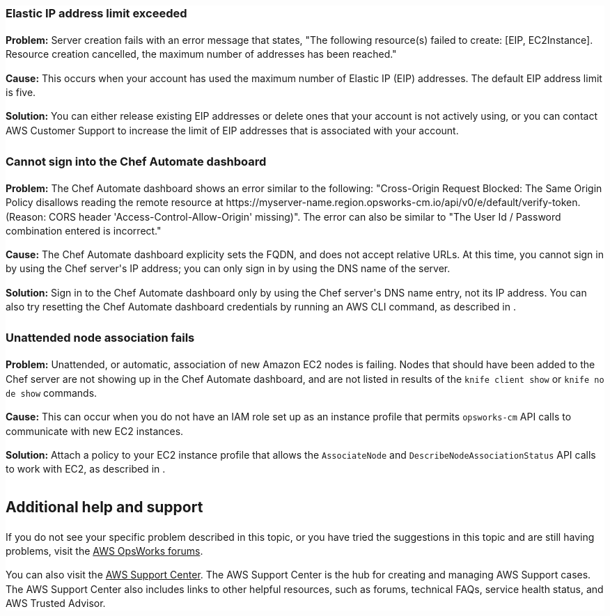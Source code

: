### Elastic IP address limit exceeded<a name="w3ab2b9c37b9c16"></a>

**Problem:** Server creation fails with an error message that states, "The following resource\(s\) failed to create: \[EIP, EC2Instance\]\. Resource creation cancelled, the maximum number of addresses has been reached\."

**Cause:** This occurs when your account has used the maximum number of Elastic IP \(EIP\) addresses\. The default EIP address limit is five\.

**Solution:** You can either release existing EIP addresses or delete ones that your account is not actively using, or you can contact AWS Customer Support to increase the limit of EIP addresses that is associated with your account\.

### Cannot sign into the Chef Automate dashboard<a name="w3ab2b9c37b9c18"></a>

**Problem:** The Chef Automate dashboard shows an error similar to the following: "Cross\-Origin Request Blocked: The Same Origin Policy disallows reading the remote resource at https://myserver\-name\.region\.opsworks\-cm\.io/api/v0/e/default/verify\-token\. \(Reason: CORS header 'Access\-Control\-Allow\-Origin' missing\)"\. The error can also be similar to "The User Id / Password combination entered is incorrect\."

**Cause:** The Chef Automate dashboard explicity sets the FQDN, and does not accept relative URLs\. At this time, you cannot sign in by using the Chef server's IP address; you can only sign in by using the DNS name of the server\.

**Solution:** Sign in to the Chef Automate dashboard only by using the Chef server's DNS name entry, not its IP address\. You can also try resetting the Chef Automate dashboard credentials by running an AWS CLI command, as described in \.

### Unattended node association fails<a name="w3ab2b9c37b9c20"></a>

**Problem:** Unattended, or automatic, association of new Amazon EC2 nodes is failing\. Nodes that should have been added to the Chef server are not showing up in the Chef Automate dashboard, and are not listed in results of the `knife client show` or `knife node show` commands\.

**Cause:** This can occur when you do not have an IAM role set up as an instance profile that permits `opsworks-cm` API calls to communicate with new EC2 instances\.

**Solution:** Attach a policy to your EC2 instance profile that allows the `AssociateNode` and `DescribeNodeAssociationStatus` API calls to work with EC2, as described in \.

## Additional help and support<a name="w3ab2b9c37c11"></a>

If you do not see your specific problem described in this topic, or you have tried the suggestions in this topic and are still having problems, visit the [AWS OpsWorks forums](https://forums.aws.amazon.com/forum.jspa?forumID=153&start=0)\.

You can also visit the [AWS Support Center](https://console.aws.amazon.com/support/home#/)\. The AWS Support Center is the hub for creating and managing AWS Support cases\. The AWS Support Center also includes links to other helpful resources, such as forums, technical FAQs, service health status, and AWS Trusted Advisor\.